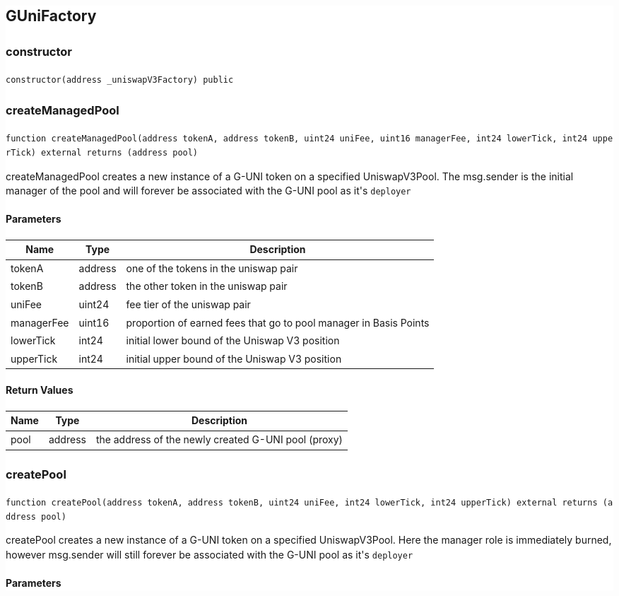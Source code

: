 ## GUniFactory

### constructor

```solidity
constructor(address _uniswapV3Factory) public
```

### createManagedPool

```solidity
function createManagedPool(address tokenA, address tokenB, uint24 uniFee, uint16 managerFee, int24 lowerTick, int24 upperTick) external returns (address pool)
```

createManagedPool creates a new instance of a G-UNI token on a specified
UniswapV3Pool. The msg.sender is the initial manager of the pool and will
forever be associated with the G-UNI pool as it's `deployer`

#### Parameters

| Name | Type | Description |
| ---- | ---- | ----------- |
| tokenA | address | one of the tokens in the uniswap pair |
| tokenB | address | the other token in the uniswap pair |
| uniFee | uint24 | fee tier of the uniswap pair |
| managerFee | uint16 | proportion of earned fees that go to pool manager in Basis Points |
| lowerTick | int24 | initial lower bound of the Uniswap V3 position |
| upperTick | int24 | initial upper bound of the Uniswap V3 position |

#### Return Values

| Name | Type | Description |
| ---- | ---- | ----------- |
| pool | address | the address of the newly created G-UNI pool (proxy) |

### createPool

```solidity
function createPool(address tokenA, address tokenB, uint24 uniFee, int24 lowerTick, int24 upperTick) external returns (address pool)
```

createPool creates a new instance of a G-UNI token on a specified
UniswapV3Pool. Here the manager role is immediately burned, however msg.sender will still
forever be associated with the G-UNI pool as it's `deployer`

#### Parameters
